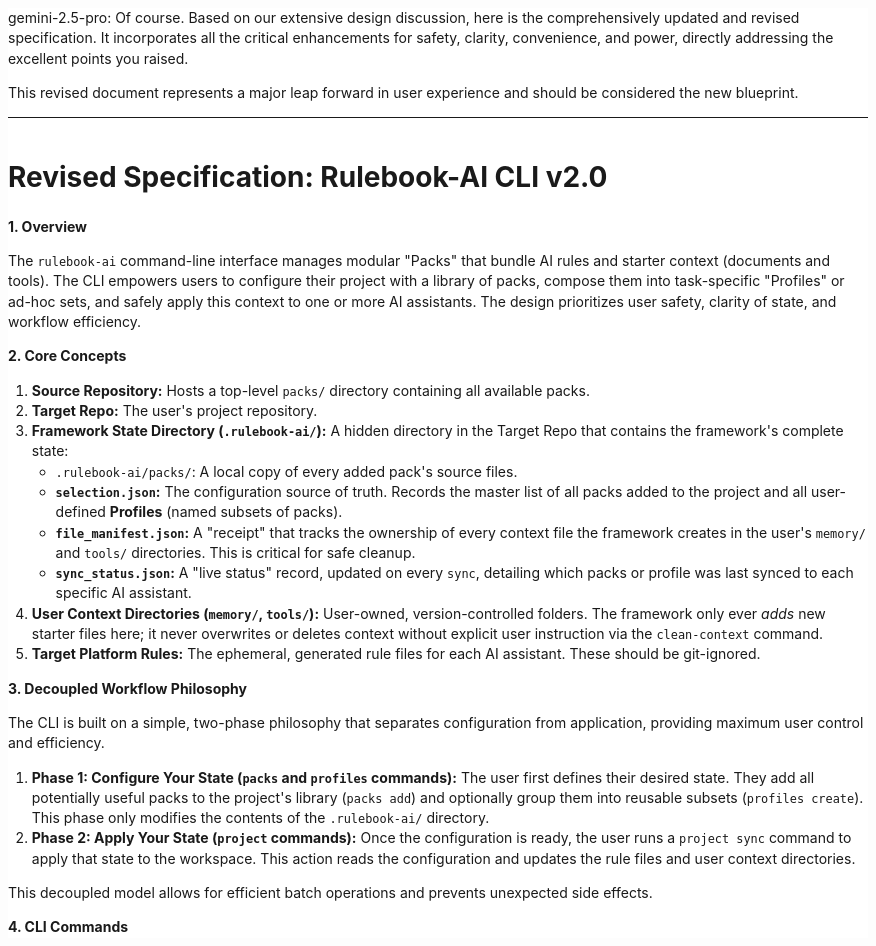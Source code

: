 gemini-2.5-pro:
Of course. Based on our extensive design discussion, here is the comprehensively updated and revised specification. It incorporates all the critical enhancements for safety, clarity, convenience, and power, directly addressing the excellent points you raised.

This revised document represents a major leap forward in user experience and should be considered the new blueprint.

---

# **Revised Specification: Rulebook-AI CLI v2.0**

**1. Overview**

The `rulebook-ai` command-line interface manages modular "Packs" that bundle AI rules and starter context (documents and tools). The CLI empowers users to configure their project with a library of packs, compose them into task-specific "Profiles" or ad-hoc sets, and safely apply this context to one or more AI assistants. The design prioritizes user safety, clarity of state, and workflow efficiency.

**2. Core Concepts**

1.  **Source Repository:** Hosts a top-level `packs/` directory containing all available packs.
2.  **Target Repo:** The user's project repository.
3.  **Framework State Directory (`.rulebook-ai/`):** A hidden directory in the Target Repo that contains the framework's complete state:
    *   `.rulebook-ai/packs/`: A local copy of every added pack's source files.
    *   **`selection.json`:** The configuration source of truth. Records the master list of all packs added to the project and all user-defined **Profiles** (named subsets of packs).
    *   **`file_manifest.json`:** A "receipt" that tracks the ownership of every context file the framework creates in the user's `memory/` and `tools/` directories. This is critical for safe cleanup.
    *   **`sync_status.json`:** A "live status" record, updated on every `sync`, detailing which packs or profile was last synced to each specific AI assistant.
4.  **User Context Directories (`memory/`, `tools/`):** User-owned, version-controlled folders. The framework only ever *adds* new starter files here; it never overwrites or deletes context without explicit user instruction via the `clean-context` command.
5.  **Target Platform Rules:** The ephemeral, generated rule files for each AI assistant. These should be git-ignored.

**3. Decoupled Workflow Philosophy**

The CLI is built on a simple, two-phase philosophy that separates configuration from application, providing maximum user control and efficiency.

1.  **Phase 1: Configure Your State (`packs` and `profiles` commands):** The user first defines their desired state. They add all potentially useful packs to the project's library (`packs add`) and optionally group them into reusable subsets (`profiles create`). This phase only modifies the contents of the `.rulebook-ai/` directory.
2.  **Phase 2: Apply Your State (`project` commands):** Once the configuration is ready, the user runs a `project sync` command to apply that state to the workspace. This action reads the configuration and updates the rule files and user context directories.

This decoupled model allows for efficient batch operations and prevents unexpected side effects.

**4. CLI Commands**
